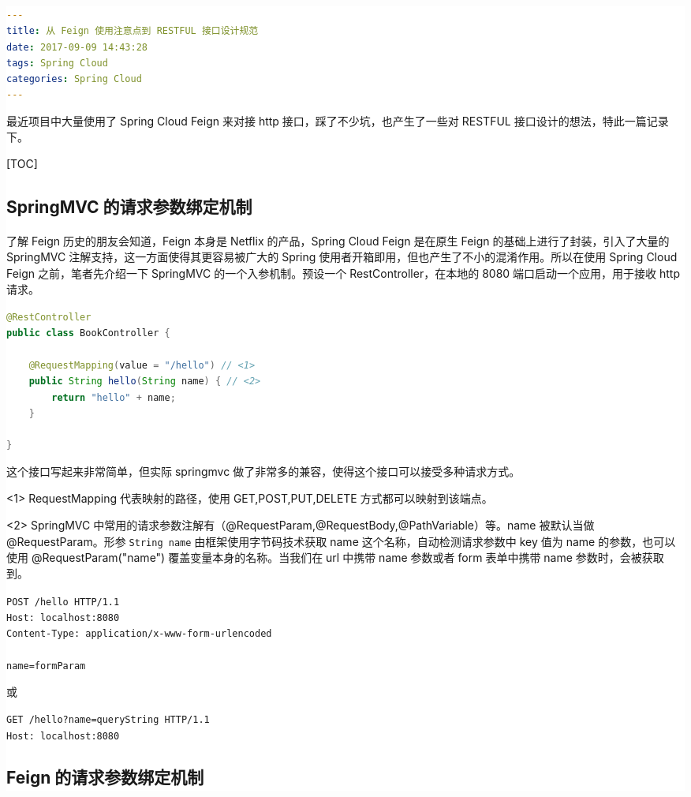 ```yaml
---
title: 从 Feign 使用注意点到 RESTFUL 接口设计规范
date: 2017-09-09 14:43:28
tags: Spring Cloud
categories: Spring Cloud
---
```


最近项目中大量使用了 Spring Cloud Feign 来对接 http 接口，踩了不少坑，也产生了一些对 RESTFUL 接口设计的想法，特此一篇记录下。

[TOC]

## SpringMVC 的请求参数绑定机制

了解 Feign 历史的朋友会知道，Feign 本身是 Netflix 的产品，Spring Cloud Feign 是在原生 Feign 的基础上进行了封装，引入了大量的 SpringMVC 注解支持，这一方面使得其更容易被广大的 Spring 使用者开箱即用，但也产生了不小的混淆作用。所以在使用 Spring Cloud Feign 之前，笔者先介绍一下 SpringMVC 的一个入参机制。预设一个 RestController，在本地的 8080 端口启动一个应用，用于接收 http 请求。

```java
@RestController
public class BookController {

    @RequestMapping(value = "/hello") // <1>
    public String hello(String name) { // <2>
        return "hello" + name;
    }

}
```

这个接口写起来非常简单，但实际 springmvc 做了非常多的兼容，使得这个接口可以接受多种请求方式。

<1> RequestMapping 代表映射的路径，使用 GET,POST,PUT,DELETE 方式都可以映射到该端点。

<2> SpringMVC 中常用的请求参数注解有（@RequestParam,@RequestBody,@PathVariable）等。name 被默认当做 @RequestParam。形参 `String name` 由框架使用字节码技术获取 name 这个名称，自动检测请求参数中 key 值为 name 的参数，也可以使用 @RequestParam("name") 覆盖变量本身的名称。当我们在 url 中携带 name 参数或者 form 表单中携带 name 参数时，会被获取到。

```http
POST /hello HTTP/1.1
Host: localhost:8080
Content-Type: application/x-www-form-urlencoded

name=formParam
```

或

```http
GET /hello?name=queryString HTTP/1.1
Host: localhost:8080
```

## Feign 的请求参数绑定机制

